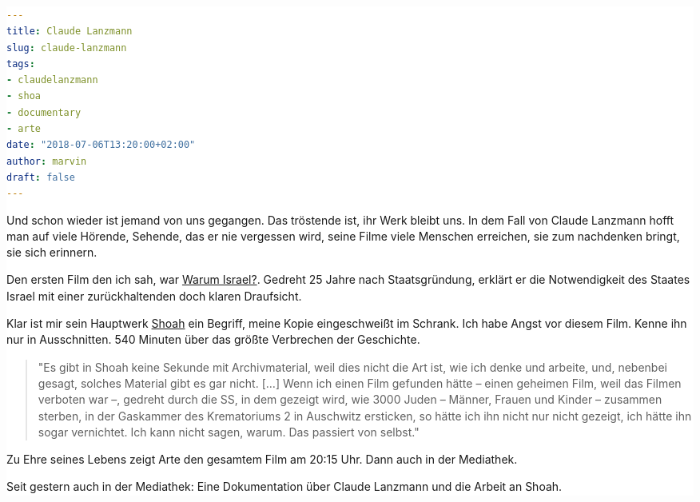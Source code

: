 ```yaml
---
title: Claude Lanzmann
slug: claude-lanzmann
tags:
- claudelanzmann
- shoa
- documentary
- arte
date: "2018-07-06T13:20:00+02:00"
author: marvin
draft: false
---
```

Und schon wieder ist jemand von uns gegangen. Das tröstende ist, ihr Werk bleibt uns. In dem Fall von Claude Lanzmann hofft man auf viele Hörende, Sehende, das er nie vergessen wird, seine Filme viele Menschen erreichen, sie zum nachdenken bringt, sie sich erinnern.

Den ersten Film den ich sah, war [Warum Israel?](https://de.wikipedia.org/wiki/Warum_Israel). Gedreht 25 Jahre nach Staatsgründung, erklärt er die Notwendigkeit des Staates Israel mit einer zurückhaltenden doch klaren Draufsicht.

Klar ist mir sein Hauptwerk [Shoah](https://de.wikipedia.org/wiki/Shoah_(Film)) ein Begriff, meine Kopie eingeschweißt im Schrank. Ich habe Angst vor diesem Film. Kenne ihn nur in Ausschnitten. 540 Minuten über das größte Verbrechen der Geschichte. 

> "Es gibt in Shoah keine Sekunde mit Archivmaterial, weil dies nicht die Art ist, wie ich denke und arbeite, und, nebenbei gesagt, solches Material gibt es gar nicht. […] Wenn ich einen Film gefunden hätte – einen geheimen Film, weil das Filmen verboten war –, gedreht durch die SS, in dem gezeigt wird, wie 3000 Juden – Männer, Frauen und Kinder – zusammen sterben, in der Gaskammer des Krematoriums 2 in Auschwitz ersticken, so hätte ich ihn nicht nur nicht gezeigt, ich hätte ihn sogar vernichtet. Ich kann nicht sagen, warum. Das passiert von selbst."

Zu Ehre seines Lebens zeigt Arte den gesamtem Film am 20:15 Uhr. Dann auch in der Mediathek.

<iframe allowfullscreen="true" style="transition-duration:0;transition-property:no;margin:0 auto;position:relative;display:block;background-color:#000000;" frameborder="0" scrolling="no" width="100%" height="100%" src="https://www.arte.tv/player/v3/index.php?json_url=https%3A%2F%2Fapi.arte.tv%2Fapi%2Fplayer%2Fv1%2Fconfig%2Fde%2F017079-001-A%3Fautostart%3D0%26lifeCycle%3D1&amp;lang=de_DE&amp;embed=1&amp;mute=0"></iframe>

Seit gestern auch in der Mediathek: Eine Dokumentation über Claude Lanzmann und die Arbeit an Shoah.

<iframe allowfullscreen="true" style="transition-duration:0;transition-property:no;margin:0 auto;position:relative;display:block;background-color:#000000;" frameborder="0" scrolling="no" width="100%" height="100%" src="https://www.arte.tv/player/v3/index.php?json_url=https%3A%2F%2Fapi.arte.tv%2Fapi%2Fplayer%2Fv1%2Fconfig%2Fde%2F054762-000-A%3Fautostart%3D0%26lifeCycle%3D1&amp;lang=de_DE&amp;embed=1&amp;mute=0"></iframe>